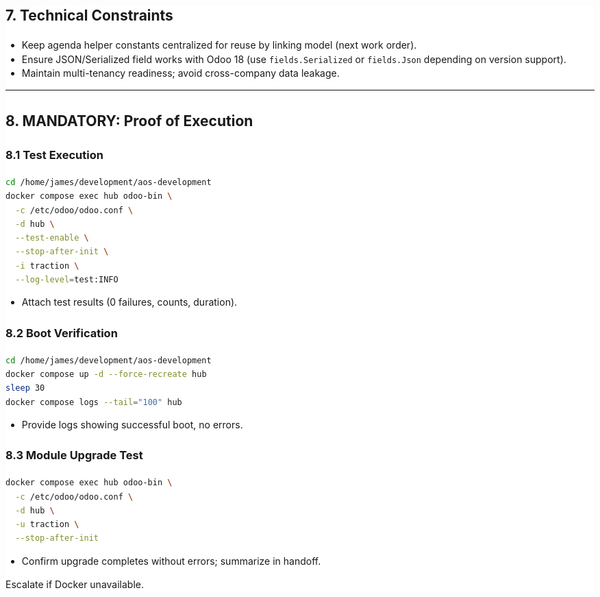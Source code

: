
## 7. Technical Constraints

- Keep agenda helper constants centralized for reuse by linking model (next work order).
- Ensure JSON/Serialized field works with Odoo 18 (use `fields.Serialized` or `fields.Json` depending on version support).
- Maintain multi-tenancy readiness; avoid cross-company data leakage.

---

## 8. MANDATORY: Proof of Execution

### 8.1 Test Execution
```bash
cd /home/james/development/aos-development
docker compose exec hub odoo-bin \
  -c /etc/odoo/odoo.conf \
  -d hub \
  --test-enable \
  --stop-after-init \
  -i traction \
  --log-level=test:INFO
```
- Attach test results (0 failures, counts, duration).

### 8.2 Boot Verification
```bash
cd /home/james/development/aos-development
docker compose up -d --force-recreate hub
sleep 30
docker compose logs --tail="100" hub
```
- Provide logs showing successful boot, no errors.

### 8.3 Module Upgrade Test
```bash
docker compose exec hub odoo-bin \
  -c /etc/odoo/odoo.conf \
  -d hub \
  -u traction \
  --stop-after-init
```
- Confirm upgrade completes without errors; summarize in handoff.

Escalate if Docker unavailable.


